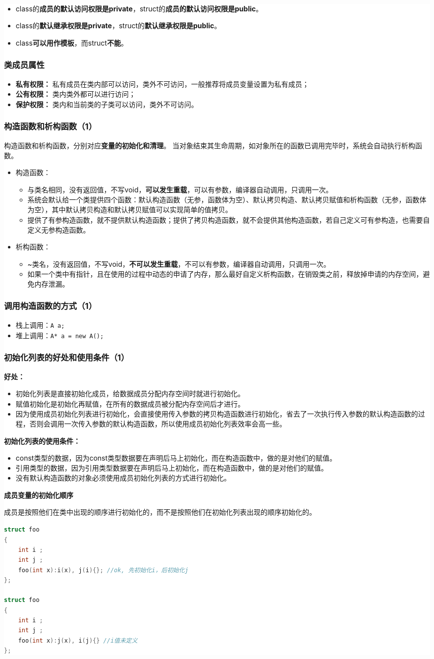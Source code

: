 - class的**成员的默认访问权限是private**，struct的**成员的默认访问权限是public**。

- class的**默认继承权限是private**，struct的**默认继承权限是public**。

- class**可以用作模板**，而struct**不能**。

### 类成员属性

- **私有权限：** 私有成员在类内部可以访问，类外不可访问，一般推荐将成员变量设置为私有成员；
- **公有权限：** 类内类外都可以进行访问；
- **保护权限：** 类内和当前类的子类可以访问，类外不可访问。

### 构造函数和析构函数（1）

构造函数和析构函数，分别对应**变量的初始化和清理**。 当对象结束其生命周期，如对象所在的函数已调用完毕时，系统会自动执行析构函数。

- 构造函数：
  - 与类名相同，没有返回值，不写void，**可以发生重载**，可以有参数，编译器自动调用，只调用一次。
  - 系统会默认给一个类提供四个函数：默认构造函数（无参，函数体为空）、默认拷贝构造、默认拷贝赋值和析构函数（无参，函数体为空），其中默认拷贝构造和默认拷贝赋值可以实现简单的值拷贝。
  - 提供了有参构造函数，就不提供默认构造函数；提供了拷贝构造函数，就不会提供其他构造函数，若自己定义可有参构造，也需要自定义无参构造函数。

- 析构函数：
  - ~类名，没有返回值，不写void，**不可以发生重载**，不可以有参数，编译器自动调用，只调用一次。
  - 如果一个类中有指针，且在使用的过程中动态的申请了内存，那么最好自定义析构函数，在销毁类之前，释放掉申请的内存空间，避免内存泄漏。

### 调用构造函数的方式（1）

- 栈上调用：`A a;`
- 堆上调用：`A* a = new A();`

### 初始化列表的好处和使用条件（1）

**好处：**

- 初始化列表是直接初始化成员，给数据成员分配内存空间时就进行初始化。
- 赋值初始化是初始化再赋值，在所有的数据成员被分配内存空间后才进行。
- 因为使用成员初始化列表进行初始化，会直接使用传入参数的拷贝构造函数进行初始化，省去了一次执行传入参数的默认构造函数的过程，否则会调用一次传入参数的默认构造函数，所以使用成员初始化列表效率会高一些。

**初始化列表的使用条件：**

- const类型的数据，因为const类型数据要在声明后马上初始化，而在构造函数中，做的是对他们的赋值。
- 引用类型的数据，因为引用类型数据要在声明后马上初始化，而在构造函数中，做的是对他们的赋值。
- 没有默认构造函数的对象必须使用成员初始化列表的方式进行初始化。

**成员变量的初始化顺序**

成员是按照他们在类中出现的顺序进行初始化的，而不是按照他们在初始化列表出现的顺序初始化的。

```c++
struct foo
{
    int i ;
    int j ;
    foo(int x):i(x), j(i){}; //ok, 先初始化i，后初始化j
};

struct foo
{
    int i ;
    int j ;
    foo(int x):j(x), i(j){} //i值未定义
};
```
